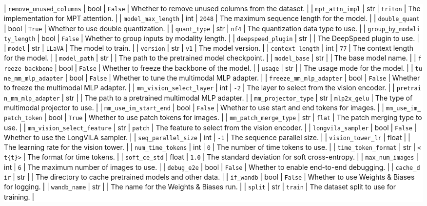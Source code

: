 | `remove_unused_columns` | bool | `False` | Whether to remove unused columns from the dataset. |
| `mpt_attn_impl` | str | `triton` | The implementation for MPT attention. |
| `model_max_length` | int | `2048` | The maximum sequence length for the model. |
| `double_quant` | bool | `True` | Whether to use double quantization. |
| `quant_type` | str | `nf4` | The quantization data type to use. |
| `group_by_modality_length` | bool | `False` | Whether to group inputs by modality length. |
| `deepspeed_plugin` | str | | The DeepSpeed plugin to use. |
| `model` | str | `LLaVA` | The model to train. |
| `version` | str | `v1` | The model version. |
| `context_length` | int | `77` | The context length for the model. |
| `model_path` | str | | The path to the pretrained model checkpoint. |
| `model_base` | str | | The base model name. |
| `freeze_backbone` | bool | `False` | Whether to freeze the backbone of the model. |
| `usage` | str | | The usage mode for the model. |
| `tune_mm_mlp_adapter` | bool | `False` | Whether to tune the multimodal MLP adapter. |
| `freeze_mm_mlp_adapter` | bool | `False` | Whether to freeze the multimodal MLP adapter. |
| `mm_vision_select_layer` | int | `-2` | The layer to select from the vision encoder. |
| `pretrain_mm_mlp_adapter` | str | | The path to a pretrained multimodal MLP adapter. |
| `mm_projector_type` | str | `mlp2x_gelu` | The type of multimodal projector to use. |
| `mm_use_im_start_end` | bool | `False` | Whether to use start and end tokens for images. |
| `mm_use_im_patch_token` | bool | `True` | Whether to use patch tokens for images. |
| `mm_patch_merge_type` | str | `flat` | The patch merging type to use. |
| `mm_vision_select_feature` | str | `patch` | The feature to select from the vision encoder. |
| `longvila_sampler` | bool | `False` | Whether to use the LongVILA sampler. |
| `seq_parallel_size` | int | `-1` | The sequence parallel size. |
| `vision_tower_lr` | float | | The learning rate for the vision tower. |
| `num_time_tokens` | int | `0` | The number of time tokens to use. |
| `time_token_format` | str | `<t{t}>` | The format for time tokens. |
| `soft_ce_std` | float | `1.0` | The standard deviation for soft cross-entropy. |
| `max_num_images` | int | `6` | The maximum number of images to use. |
| `debug_e2e` | bool | `False` | Whether to enable end-to-end debugging. |
| `cache_dir` | str | | The directory to cache pretrained models and other data. |
| `if_wandb` | bool | `False` | Whether to use Weights &amp; Biases for logging. |
| `wandb_name` | str | | The name for the Weights &amp; Biases run. |
| `split` | str | `train` | The dataset split to use for training. |
